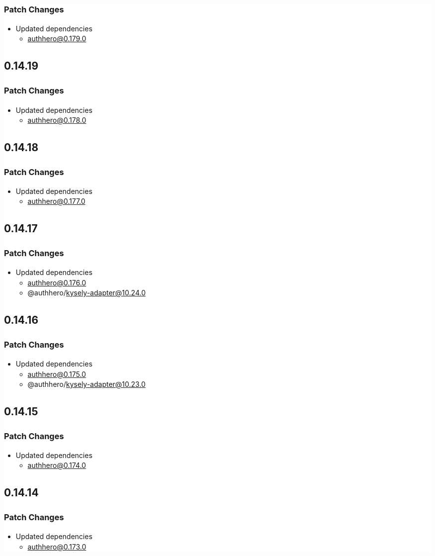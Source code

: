 ### Patch Changes

- Updated dependencies
  - authhero@0.179.0

## 0.14.19

### Patch Changes

- Updated dependencies
  - authhero@0.178.0

## 0.14.18

### Patch Changes

- Updated dependencies
  - authhero@0.177.0

## 0.14.17

### Patch Changes

- Updated dependencies
  - authhero@0.176.0
  - @authhero/kysely-adapter@10.24.0

## 0.14.16

### Patch Changes

- Updated dependencies
  - authhero@0.175.0
  - @authhero/kysely-adapter@10.23.0

## 0.14.15

### Patch Changes

- Updated dependencies
  - authhero@0.174.0

## 0.14.14

### Patch Changes

- Updated dependencies
  - authhero@0.173.0
